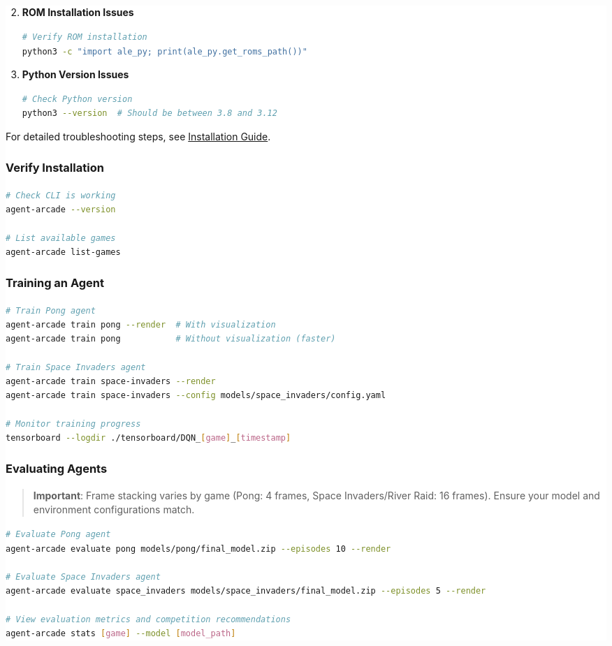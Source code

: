 2. **ROM Installation Issues**

   ```bash
   # Verify ROM installation
   python3 -c "import ale_py; print(ale_py.get_roms_path())"
   ```

3. **Python Version Issues**

   ```bash
   # Check Python version
   python3 --version  # Should be between 3.8 and 3.12
   ```

For detailed troubleshooting steps, see [Installation Guide](docs/installation.md).

### Verify Installation

```bash
# Check CLI is working
agent-arcade --version

# List available games
agent-arcade list-games
```

### Training an Agent

```bash
# Train Pong agent
agent-arcade train pong --render  # With visualization
agent-arcade train pong           # Without visualization (faster)

# Train Space Invaders agent
agent-arcade train space-invaders --render
agent-arcade train space-invaders --config models/space_invaders/config.yaml

# Monitor training progress
tensorboard --logdir ./tensorboard/DQN_[game]_[timestamp]
```

### Evaluating Agents

> **Important**: Frame stacking varies by game (Pong: 4 frames, Space Invaders/River Raid: 16 frames). Ensure your model and environment configurations match.

```bash
# Evaluate Pong agent
agent-arcade evaluate pong models/pong/final_model.zip --episodes 10 --render

# Evaluate Space Invaders agent
agent-arcade evaluate space_invaders models/space_invaders/final_model.zip --episodes 5 --render

# View evaluation metrics and competition recommendations
agent-arcade stats [game] --model [model_path]
```
